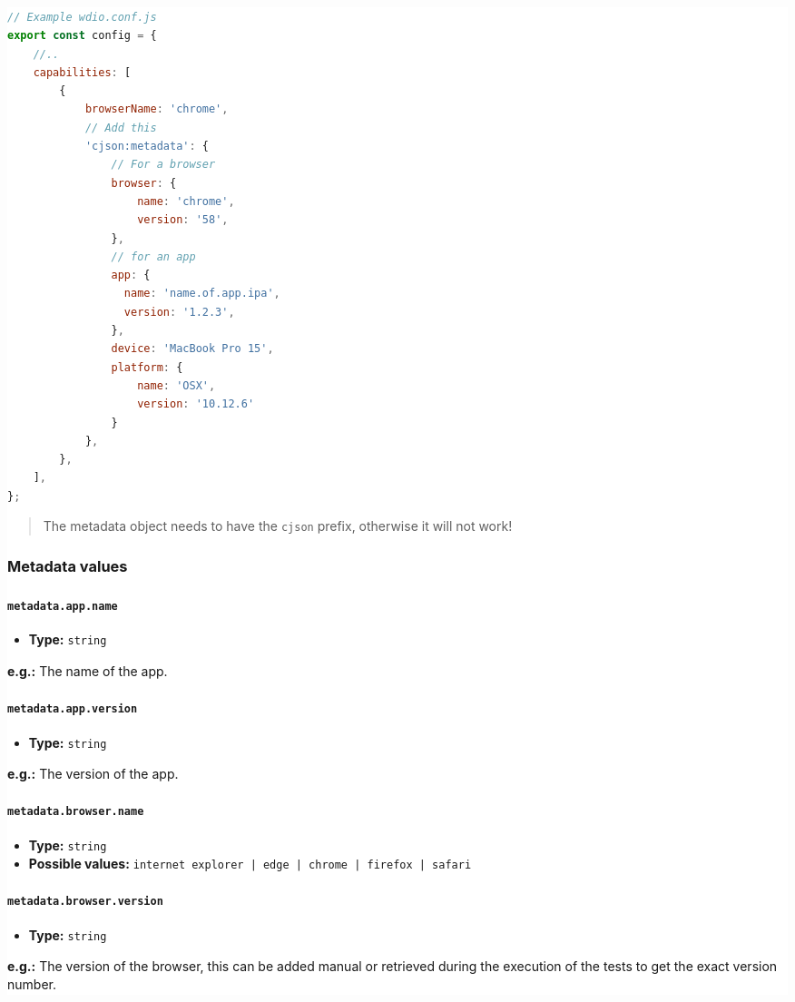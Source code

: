 ```js
// Example wdio.conf.js
export const config = {
    //..
    capabilities: [
        {
            browserName: 'chrome',
            // Add this
            'cjson:metadata': {
                // For a browser
                browser: {
                    name: 'chrome',
                    version: '58',
                },
                // for an app
                app: {
                  name: 'name.of.app.ipa',
                  version: '1.2.3',
                },
                device: 'MacBook Pro 15',
                platform: {
                    name: 'OSX',
                    version: '10.12.6'
                }
            },
        },
    ],
};
```

> The metadata object needs to have the `cjson` prefix, otherwise it will not work!

### Metadata values
#### `metadata.app.name`
- **Type:** `string`

**e.g.:** The name of the app.

#### `metadata.app.version`
- **Type:** `string`

**e.g.:** The version of the app.

#### `metadata.browser.name`
- **Type:** `string`
- **Possible values:** `internet explorer | edge | chrome | firefox | safari`

#### `metadata.browser.version`
- **Type:** `string`

**e.g.:** The version of the browser, this can be added manual or retrieved during the execution of the tests to get the exact version number.
